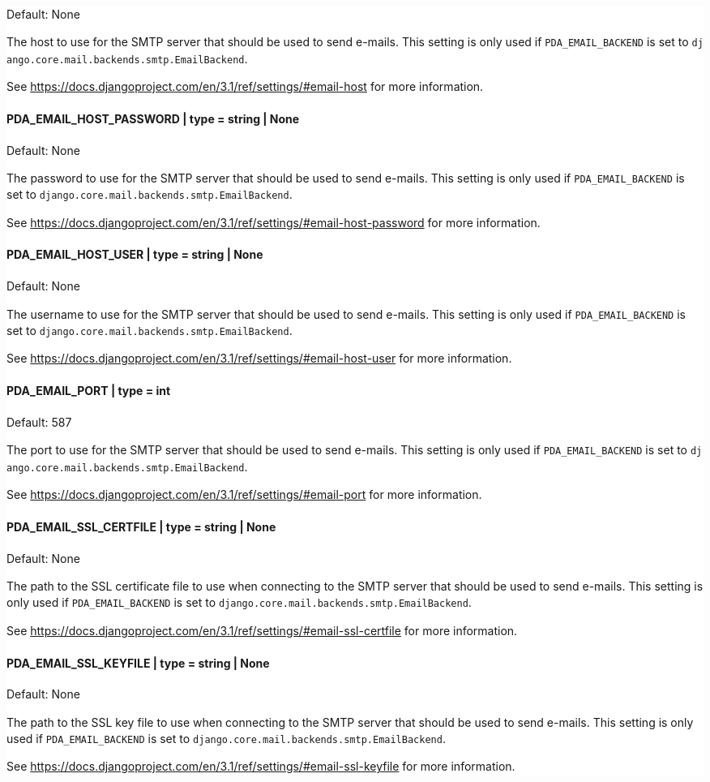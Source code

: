 Default: None

The host to use for the SMTP server that should be used to send e-mails. This setting is only used if
`PDA_EMAIL_BACKEND` is set to `django.core.mail.backends.smtp.EmailBackend`.

See https://docs.djangoproject.com/en/3.1/ref/settings/#email-host for more information.

#### PDA_EMAIL_HOST_PASSWORD | type = string | None

Default: None

The password to use for the SMTP server that should be used to send e-mails. This setting is only used if
`PDA_EMAIL_BACKEND` is set to `django.core.mail.backends.smtp.EmailBackend`.

See https://docs.djangoproject.com/en/3.1/ref/settings/#email-host-password for more information.

#### PDA_EMAIL_HOST_USER | type = string | None

Default: None

The username to use for the SMTP server that should be used to send e-mails. This setting is only used if
`PDA_EMAIL_BACKEND` is set to `django.core.mail.backends.smtp.EmailBackend`.

See https://docs.djangoproject.com/en/3.1/ref/settings/#email-host-user for more information.

#### PDA_EMAIL_PORT | type = int

Default: 587

The port to use for the SMTP server that should be used to send e-mails. This setting is only used if
`PDA_EMAIL_BACKEND` is set to `django.core.mail.backends.smtp.EmailBackend`.

See https://docs.djangoproject.com/en/3.1/ref/settings/#email-port for more information.

#### PDA_EMAIL_SSL_CERTFILE | type = string | None

Default: None

The path to the SSL certificate file to use when connecting to the SMTP server that should be used to send
e-mails. This setting is only used if `PDA_EMAIL_BACKEND` is set to `django.core.mail.backends.smtp.EmailBackend`.

See https://docs.djangoproject.com/en/3.1/ref/settings/#email-ssl-certfile for more information.

#### PDA_EMAIL_SSL_KEYFILE | type = string | None

Default: None

The path to the SSL key file to use when connecting to the SMTP server that should be used to send e-mails.
This setting is only used if `PDA_EMAIL_BACKEND` is set to `django.core.mail.backends.smtp.EmailBackend`.

See https://docs.djangoproject.com/en/3.1/ref/settings/#email-ssl-keyfile for more information.

